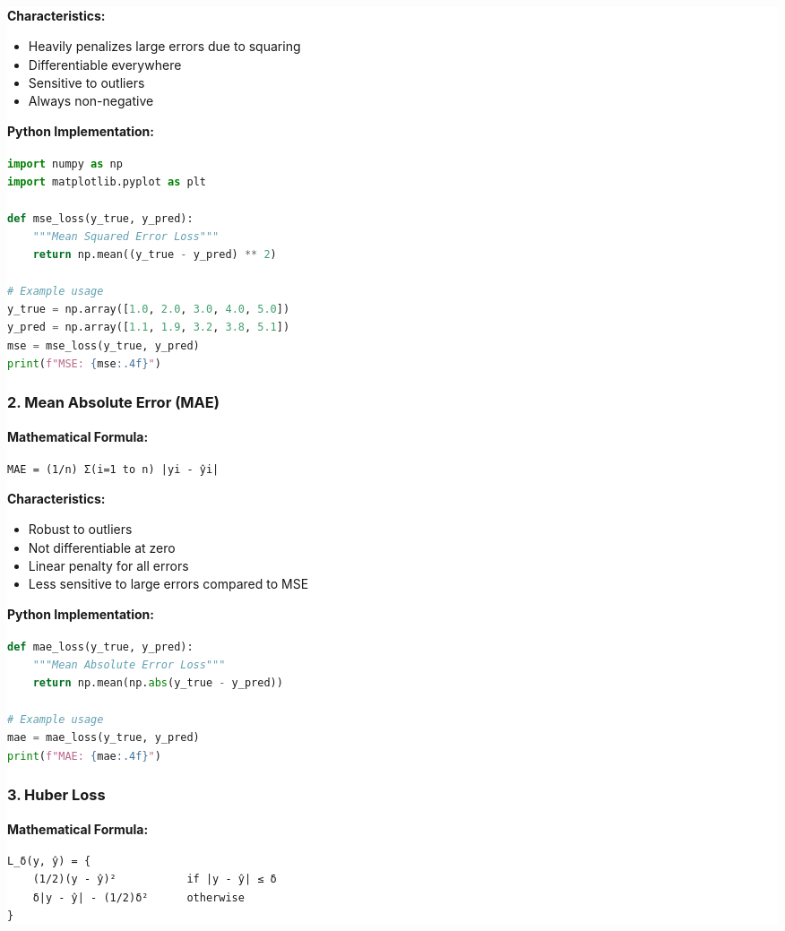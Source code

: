 **Characteristics:**
- Heavily penalizes large errors due to squaring
- Differentiable everywhere
- Sensitive to outliers
- Always non-negative

**Python Implementation:**
```python
import numpy as np
import matplotlib.pyplot as plt

def mse_loss(y_true, y_pred):
    """Mean Squared Error Loss"""
    return np.mean((y_true - y_pred) ** 2)

# Example usage
y_true = np.array([1.0, 2.0, 3.0, 4.0, 5.0])
y_pred = np.array([1.1, 1.9, 3.2, 3.8, 5.1])
mse = mse_loss(y_true, y_pred)
print(f"MSE: {mse:.4f}")
```

### 2. Mean Absolute Error (MAE)

**Mathematical Formula:**
```
MAE = (1/n) Σ(i=1 to n) |yi - ŷi|
```

**Characteristics:**
- Robust to outliers
- Not differentiable at zero
- Linear penalty for all errors
- Less sensitive to large errors compared to MSE

**Python Implementation:**
```python
def mae_loss(y_true, y_pred):
    """Mean Absolute Error Loss"""
    return np.mean(np.abs(y_true - y_pred))

# Example usage
mae = mae_loss(y_true, y_pred)
print(f"MAE: {mae:.4f}")
```

### 3. Huber Loss

**Mathematical Formula:**
```
L_δ(y, ŷ) = {
    (1/2)(y - ŷ)²           if |y - ŷ| ≤ δ
    δ|y - ŷ| - (1/2)δ²      otherwise
}
```
